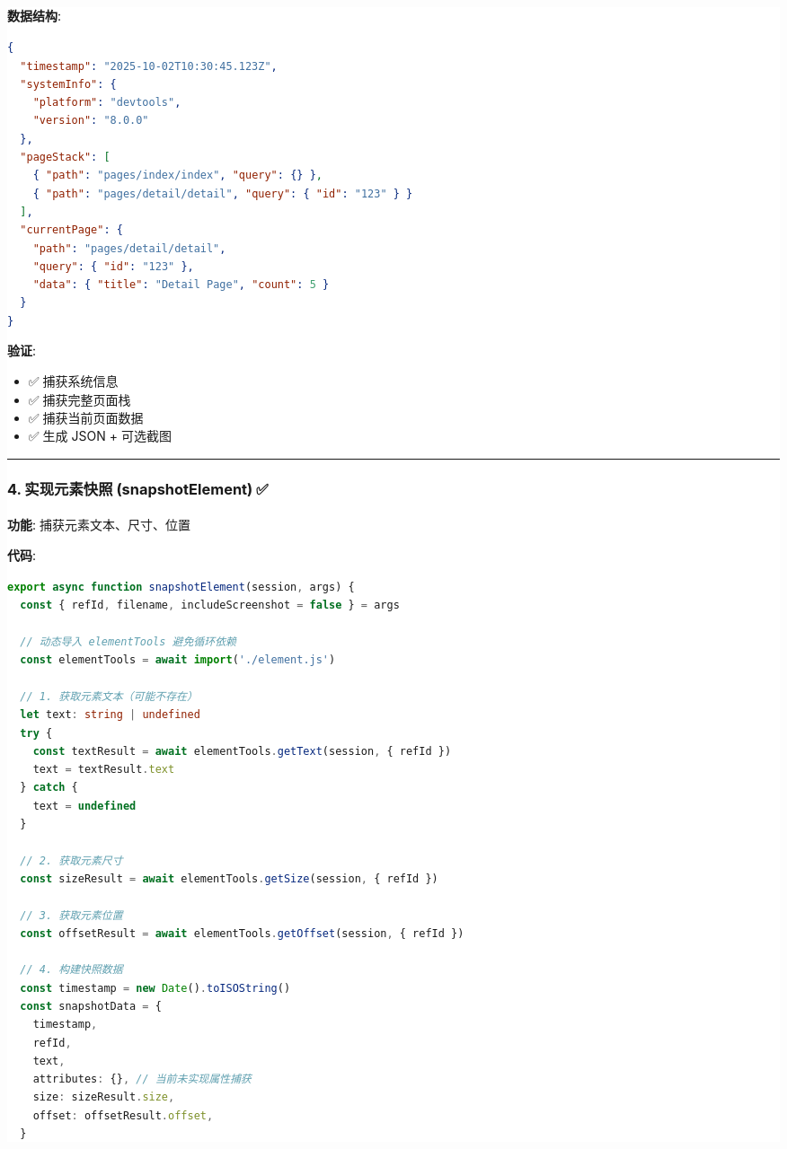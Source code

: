 **数据结构**:
```json
{
  "timestamp": "2025-10-02T10:30:45.123Z",
  "systemInfo": {
    "platform": "devtools",
    "version": "8.0.0"
  },
  "pageStack": [
    { "path": "pages/index/index", "query": {} },
    { "path": "pages/detail/detail", "query": { "id": "123" } }
  ],
  "currentPage": {
    "path": "pages/detail/detail",
    "query": { "id": "123" },
    "data": { "title": "Detail Page", "count": 5 }
  }
}
```

**验证**:
- ✅ 捕获系统信息
- ✅ 捕获完整页面栈
- ✅ 捕获当前页面数据
- ✅ 生成 JSON + 可选截图

---

### 4. 实现元素快照 (snapshotElement) ✅

**功能**: 捕获元素文本、尺寸、位置

**代码**:
```typescript
export async function snapshotElement(session, args) {
  const { refId, filename, includeScreenshot = false } = args

  // 动态导入 elementTools 避免循环依赖
  const elementTools = await import('./element.js')

  // 1. 获取元素文本（可能不存在）
  let text: string | undefined
  try {
    const textResult = await elementTools.getText(session, { refId })
    text = textResult.text
  } catch {
    text = undefined
  }

  // 2. 获取元素尺寸
  const sizeResult = await elementTools.getSize(session, { refId })

  // 3. 获取元素位置
  const offsetResult = await elementTools.getOffset(session, { refId })

  // 4. 构建快照数据
  const timestamp = new Date().toISOString()
  const snapshotData = {
    timestamp,
    refId,
    text,
    attributes: {}, // 当前未实现属性捕获
    size: sizeResult.size,
    offset: offsetResult.offset,
  }
```